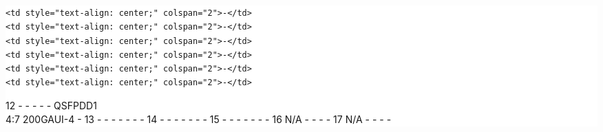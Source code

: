     <td style="text-align: center;" colspan="2">-</td>
    <td style="text-align: center;" colspan="2">-</td>
    <td style="text-align: center;" colspan="2">-</td>
    <td style="text-align: center;" colspan="2">-</td>
    <td style="text-align: center;" colspan="2">-</td>
    <td style="text-align: center;" colspan="2">-</td>
  </tr>
  <tr>
    <td style="text-align: center;">12</td>
    <td style="text-align: center;" colspan="2">-</td>
    <td style="text-align: center;" colspan="2">-</td>
    <td style="text-align: center;" colspan="2">-</td>
    <td style="text-align: center;" colspan="2">-</td>
    <td style="text-align: center;" colspan="2">-</td>
    <td style="text-align: center;">QSFPDD1</br>4:7</td>
    <td style="text-align: center;">200GAUI-4</td>
    <td style="text-align: center;" colspan="2">-</td>
  </tr>
  <tr>
    <td style="text-align: center;">13</td>
    <td style="text-align: center;" colspan="2">-</td>
    <td style="text-align: center;" colspan="2">-</td>
    <td style="text-align: center;" colspan="2">-</td>
    <td style="text-align: center;" colspan="2">-</td>
    <td style="text-align: center;" colspan="2">-</td>
    <td style="text-align: center;" colspan="2">-</td>
    <td style="text-align: center;" colspan="2">-</td>
  </tr>
  <tr>
    <td style="text-align: center;">14</td>
    <td style="text-align: center;" colspan="2">-</td>
    <td style="text-align: center;" colspan="2">-</td>
    <td style="text-align: center;" colspan="2">-</td>
    <td style="text-align: center;" colspan="2">-</td>
    <td style="text-align: center;" colspan="2">-</td>
    <td style="text-align: center;" colspan="2">-</td>
    <td style="text-align: center;" colspan="2">-</td>
  </tr>
  <tr>
    <td style="text-align: center;">15</td>
    <td style="text-align: center;" colspan="2">-</td>
    <td style="text-align: center;" colspan="2">-</td>
    <td style="text-align: center;" colspan="2">-</td>
    <td style="text-align: center;" colspan="2">-</td>
    <td style="text-align: center;" colspan="2">-</td>
    <td style="text-align: center;" colspan="2">-</td>
    <td style="text-align: center;" colspan="2">-</td>
  </tr>
    <td style="text-align: center;">16</td>
    <td style="text-align: center;" colspan="6">N/A</td>
    <td style="text-align: center;" colspan="2">-</td>
    <td style="text-align: center;" colspan="2">-</td>
    <td style="text-align: center;" colspan="2">-</td>
    <td style="text-align: center;" colspan="2">-</td>
  </tr>
  </tr>
    <td style="text-align: center;">17</td>
    <td style="text-align: center;" colspan="6">N/A</td>
    <td style="text-align: center;" colspan="2">-</td>
    <td style="text-align: center;" colspan="2">-</td>
    <td style="text-align: center;" colspan="2">-</td>
    <td style="text-align: center;" colspan="2">-</td>
  </tr>
  </tr>